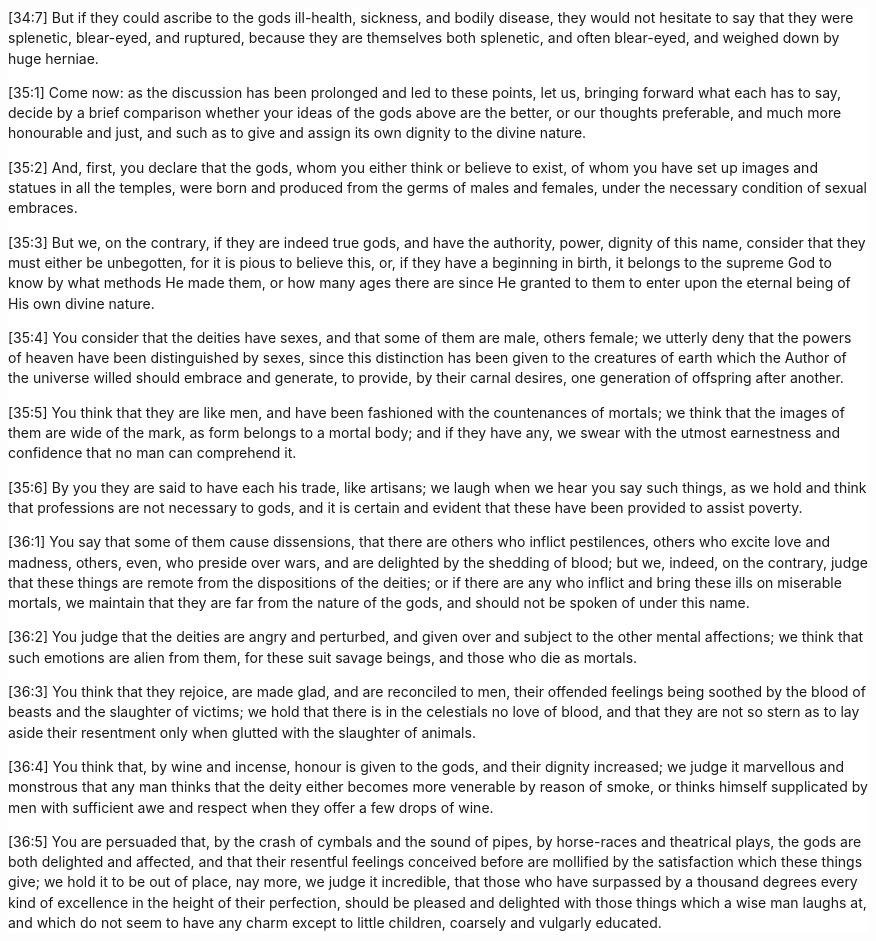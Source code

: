 [34:7] But if they could ascribe to the gods ill-health, sickness, and bodily disease, they would not hesitate to say that they were splenetic, blear-eyed, and ruptured, because they are themselves both splenetic, and often blear-eyed, and weighed down by huge herniae.

[35:1] Come now: as the discussion has been prolonged and led to these points, let us, bringing forward what each has to say, decide by a brief comparison whether your ideas of the gods above are the better, or our thoughts preferable, and much more honourable and just, and such as to give and assign its own dignity to the divine nature.

[35:2] And, first, you declare that the gods, whom you either think or believe to exist, of whom you have set up images and statues in all the temples, were born and produced from the germs of males and females, under the necessary condition of sexual embraces.

[35:3] But we, on the contrary, if they are indeed true gods, and have the authority, power, dignity of this name, consider that they must either be unbegotten, for it is pious to believe this, or, if they have a beginning in birth, it belongs to the supreme God to know by what methods He made them, or how many ages there are since He granted to them to enter upon the eternal being of His own divine nature.

[35:4] You consider that the deities have sexes, and that some of them are male, others female; we utterly deny that the powers of heaven have been distinguished by sexes, since this distinction has been given to the creatures of earth which the Author of the universe willed should embrace and generate, to provide, by their carnal desires, one generation of offspring after another.

[35:5] You think that they are like men, and have been fashioned with the countenances of mortals; we think that the images of them are wide of the mark, as form belongs to a mortal body; and if they have any, we swear with the utmost earnestness and confidence that no man can comprehend it.

[35:6] By you they are said to have each his trade, like artisans; we laugh when we hear you say such things, as we hold and think that professions are not necessary to gods, and it is certain and evident that these have been provided to assist poverty.

[36:1] You say that some of them cause dissensions, that there are others who inflict pestilences, others who excite love and madness, others, even, who preside over wars, and are delighted by the shedding of blood; but we, indeed, on the contrary, judge that these things are remote from the dispositions of the deities; or if there are any who inflict and bring these ills on miserable mortals, we maintain that they are far from the nature of the gods, and should not be spoken of under this name.

[36:2] You judge that the deities are angry and perturbed, and given over and subject to the other mental affections; we think that such emotions are alien from them, for these suit savage beings, and those who die as mortals.

[36:3] You think that they rejoice, are made glad, and are reconciled to men, their offended feelings being soothed by the blood of beasts and the slaughter of victims; we hold that there is in the celestials no love of blood, and that they are not so stern as to lay aside their resentment only when glutted with the slaughter of animals.

[36:4] You think that, by wine and incense, honour is given to the gods, and their dignity increased; we judge it marvellous and monstrous that any man thinks that the deity either becomes more venerable by reason of smoke, or thinks himself supplicated by men with sufficient awe and respect when they offer a few drops of wine.

[36:5] You are persuaded that, by the crash of cymbals and the sound of pipes, by horse-races and theatrical plays, the gods are both delighted and affected, and that their resentful feelings conceived before are mollified by the satisfaction which these things give; we hold it to be out of place, nay more, we judge it incredible, that those who have surpassed by a thousand degrees every kind of excellence in the height of their perfection, should be pleased and delighted with those things which a wise man laughs at, and which do not seem to have any charm except to little children, coarsely and vulgarly educated.

